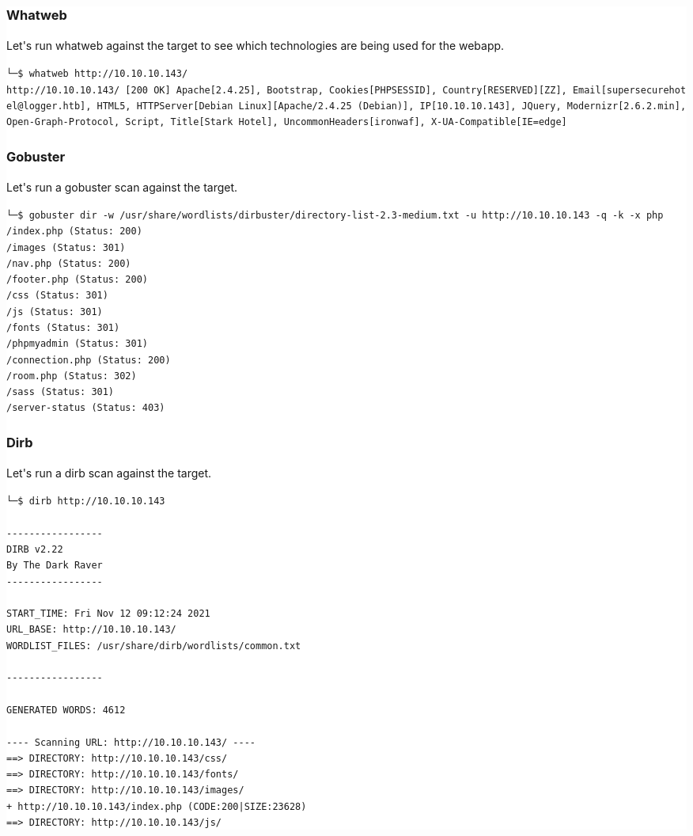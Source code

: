 ### Whatweb

Let's run whatweb against the target to see which technologies are being used for the webapp.

```
└─$ whatweb http://10.10.10.143/
http://10.10.10.143/ [200 OK] Apache[2.4.25], Bootstrap, Cookies[PHPSESSID], Country[RESERVED][ZZ], Email[supersecurehotel@logger.htb], HTML5, HTTPServer[Debian Linux][Apache/2.4.25 (Debian)], IP[10.10.10.143], JQuery, Modernizr[2.6.2.min], Open-Graph-Protocol, Script, Title[Stark Hotel], UncommonHeaders[ironwaf], X-UA-Compatible[IE=edge]

```

### Gobuster

Let's run a gobuster scan against the target.

```
└─$ gobuster dir -w /usr/share/wordlists/dirbuster/directory-list-2.3-medium.txt -u http://10.10.10.143 -q -k -x php
/index.php (Status: 200)
/images (Status: 301)
/nav.php (Status: 200)
/footer.php (Status: 200)
/css (Status: 301)
/js (Status: 301)
/fonts (Status: 301)
/phpmyadmin (Status: 301)
/connection.php (Status: 200)
/room.php (Status: 302)
/sass (Status: 301)
/server-status (Status: 403)

```

### Dirb

Let's run a dirb scan against the target.

```
└─$ dirb http://10.10.10.143                   

-----------------
DIRB v2.22    
By The Dark Raver
-----------------

START_TIME: Fri Nov 12 09:12:24 2021
URL_BASE: http://10.10.10.143/
WORDLIST_FILES: /usr/share/dirb/wordlists/common.txt

-----------------

GENERATED WORDS: 4612                                                          

---- Scanning URL: http://10.10.10.143/ ----
==> DIRECTORY: http://10.10.10.143/css/                                                                          
==> DIRECTORY: http://10.10.10.143/fonts/                                                                        
==> DIRECTORY: http://10.10.10.143/images/                                                                       
+ http://10.10.10.143/index.php (CODE:200|SIZE:23628)                                                            
==> DIRECTORY: http://10.10.10.143/js/                                                                           
```